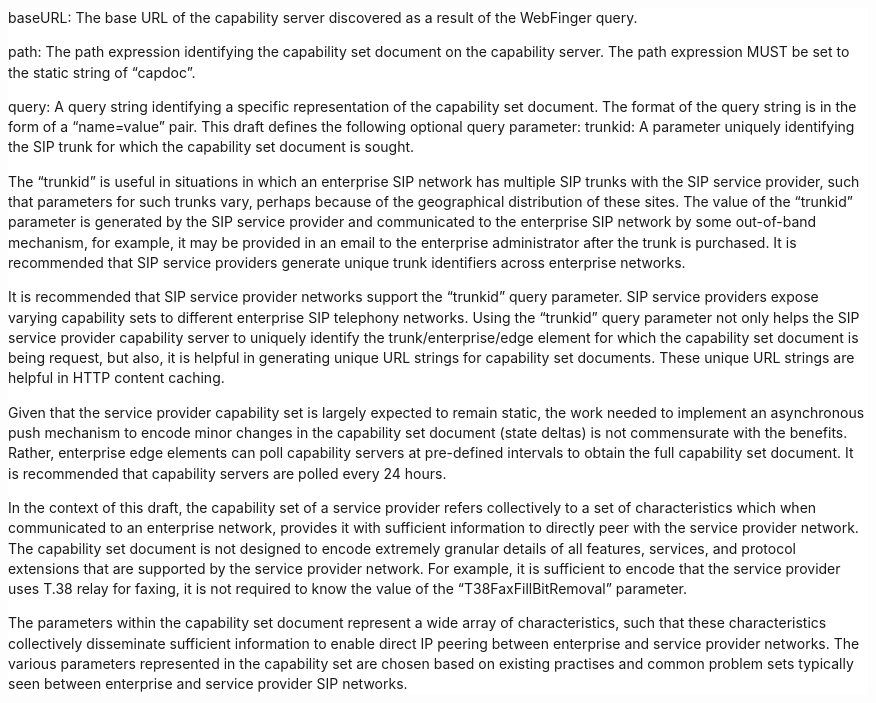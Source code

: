 <t>baseURL: The base URL of the capability server discovered as a result of the WebFinger query.</t>

<t>path: The path expression identifying the capability set document on the capability server. The path expression MUST be set to the static string of “capdoc”.</t>

<t>query: A query string identifying a specific representation of the capability set document. The format of the query string is in the form of a “name=value” pair. This draft defines the following optional query parameter:
<spanx style="strong">trunkid</spanx>: A parameter uniquely identifying the SIP trunk for which the capability set document is sought.</t>

<t>The “trunkid” is useful in situations in which an enterprise SIP network has multiple SIP trunks with the SIP service provider, such that parameters for such trunks vary, perhaps because of the geographical distribution of these sites. The value of the “trunkid” parameter is generated by the SIP service provider and communicated to the enterprise SIP network by some out-of-band mechanism, for example, it may be provided in an email to the enterprise administrator after the trunk is purchased. It is recommended that SIP service providers generate unique trunk identifiers across enterprise networks.</t>

<t>It is recommended that SIP service provider networks support the “trunkid” query parameter. SIP service providers expose varying capability sets to different enterprise SIP telephony networks. Using the “trunkid” query parameter not only helps the SIP service provider capability server to uniquely identify the trunk/enterprise/edge element for which the capability set document is being request, but also, it is helpful in generating unique URL strings for capability set documents. These unique URL strings are helpful in HTTP content caching.</t>

</section>
</section>
<section anchor="state-deltas" title="7. State Deltas">

<t>Given that the service provider capability set is largely expected to remain static, the work needed to implement an asynchronous push mechanism to encode minor changes in the capability set document (state deltas) is not commensurate with the benefits. Rather, enterprise edge elements can poll capability servers at pre-defined intervals to obtain the full capability set document. It is recommended that capability servers are polled every 24 hours.</t>

</section>
<section anchor="encoding-the-service-provider-capability-set" title="8. Encoding the Service Provider Capability Set">

<t>In the context of this draft, the capability set of a service provider refers collectively to a set of characteristics which when communicated to an enterprise network, provides it with sufficient information to directly peer with the service provider network. The capability set document is not designed to encode extremely granular details of all features, services, and protocol extensions that are supported by the service provider network. For example, it is sufficient to encode that the service provider uses T.38 relay for faxing, it is not required to know the value of the “T38FaxFillBitRemoval” parameter.</t>

<t>The parameters within the capability set document represent a wide array of characteristics, such that these characteristics collectively disseminate sufficient information to enable direct IP peering between enterprise and service provider networks. The various parameters represented in the capability set are chosen based on existing practises and common problem sets typically seen between enterprise and service provider SIP networks.</t>

</section>
<section anchor="data-model-for-capability-set" title="9. Data Model for Capability Set">

